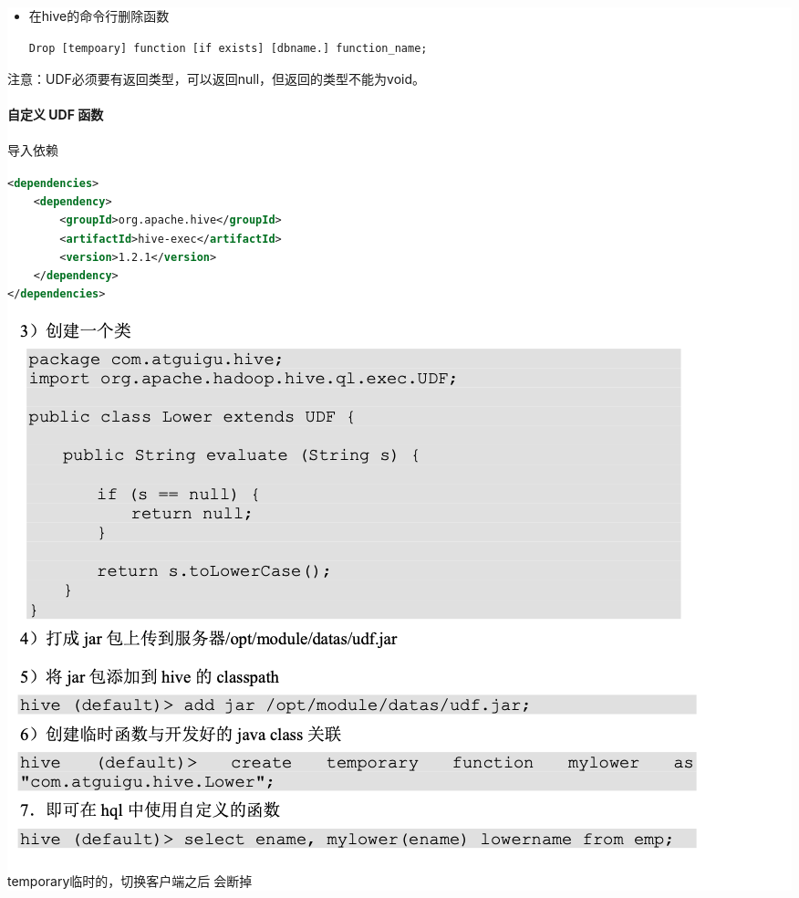 - 在hive的命令行删除函数

  ```
  Drop [tempoary] function [if exists] [dbname.] function_name;
  ```

注意：UDF必须要有返回类型，可以返回null，但返回的类型不能为void。

#### 自定义 UDF 函数

导入依赖

```xml
<dependencies>
    <dependency>
        <groupId>org.apache.hive</groupId>
        <artifactId>hive-exec</artifactId>
        <version>1.2.1</version>
    </dependency>
</dependencies>
```

![image-20200618100128481](../../images/hive/image-20200618100128481.png)

temporary临时的，切换客户端之后 会断掉
